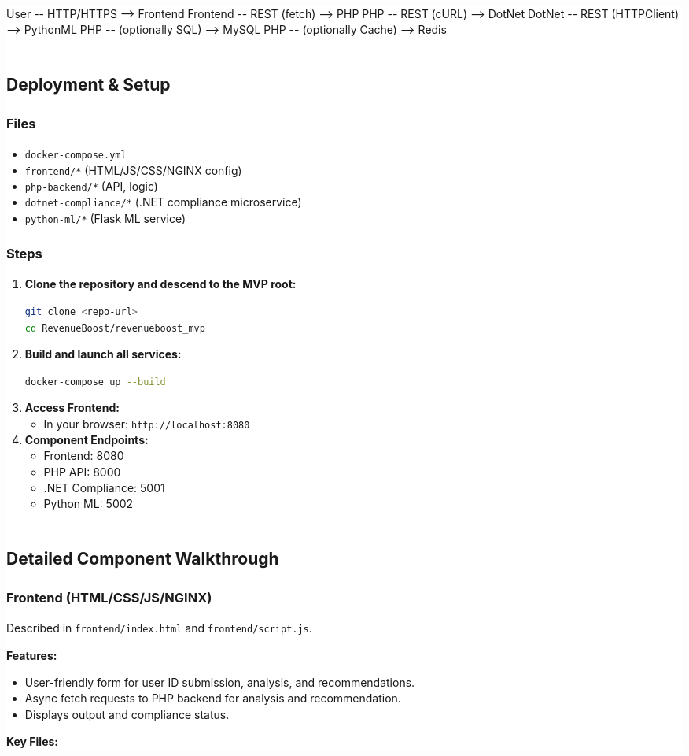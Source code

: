 User -- HTTP/HTTPS --> Frontend
Frontend -- REST (fetch) --> PHP
PHP -- REST (cURL) --> DotNet
DotNet -- REST (HTTPClient) --> PythonML
PHP -- (optionally SQL) --> MySQL
PHP -- (optionally Cache) --> Redis

---

## Deployment & Setup

### Files

- `docker-compose.yml`
- `frontend/*` (HTML/JS/CSS/NGINX config)
- `php-backend/*` (API, logic)
- `dotnet-compliance/*` (.NET compliance microservice)
- `python-ml/*` (Flask ML service)

### Steps

1. **Clone the repository and descend to the MVP root:**
   ```sh
   git clone <repo-url>
   cd RevenueBoost/revenueboost_mvp
   ```
2. **Build and launch all services:**
   ```sh
   docker-compose up --build
   ```
3. **Access Frontend:**
   - In your browser: `http://localhost:8080`
4. **Component Endpoints:**
   - Frontend: 8080
   - PHP API: 8000
   - .NET Compliance: 5001
   - Python ML: 5002

---

## Detailed Component Walkthrough

### Frontend (HTML/CSS/JS/NGINX)

Described in `frontend/index.html` and `frontend/script.js`.

**Features:**
- User-friendly form for user ID submission, analysis, and recommendations.
- Async fetch requests to PHP backend for analysis and recommendation.
- Displays output and compliance status.

**Key Files:**
